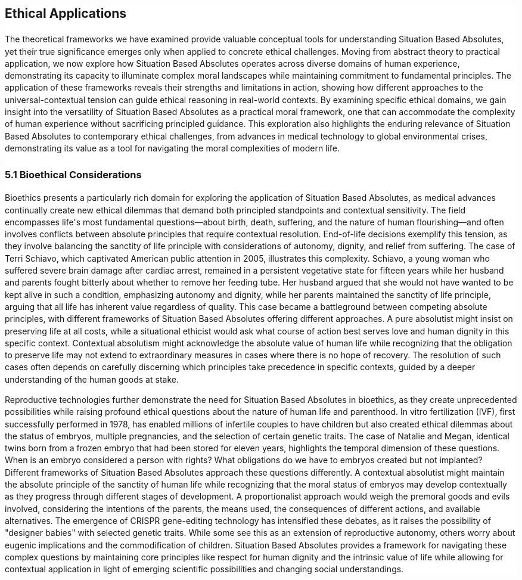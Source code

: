 ## Ethical Applications

The theoretical frameworks we have examined provide valuable conceptual tools for understanding Situation Based Absolutes, yet their true significance emerges only when applied to concrete ethical challenges. Moving from abstract theory to practical application, we now explore how Situation Based Absolutes operates across diverse domains of human experience, demonstrating its capacity to illuminate complex moral landscapes while maintaining commitment to fundamental principles. The application of these frameworks reveals their strengths and limitations in action, showing how different approaches to the universal-contextual tension can guide ethical reasoning in real-world contexts. By examining specific ethical domains, we gain insight into the versatility of Situation Based Absolutes as a practical moral framework, one that can accommodate the complexity of human experience without sacrificing principled guidance. This exploration also highlights the enduring relevance of Situation Based Absolutes to contemporary ethical challenges, from advances in medical technology to global environmental crises, demonstrating its value as a tool for navigating the moral complexities of modern life.

### 5.1 Bioethical Considerations

Bioethics presents a particularly rich domain for exploring the application of Situation Based Absolutes, as medical advances continually create new ethical dilemmas that demand both principled standpoints and contextual sensitivity. The field encompasses life's most fundamental questions—about birth, death, suffering, and the nature of human flourishing—and often involves conflicts between absolute principles that require contextual resolution. End-of-life decisions exemplify this tension, as they involve balancing the sanctity of life principle with considerations of autonomy, dignity, and relief from suffering. The case of Terri Schiavo, which captivated American public attention in 2005, illustrates this complexity. Schiavo, a young woman who suffered severe brain damage after cardiac arrest, remained in a persistent vegetative state for fifteen years while her husband and parents fought bitterly about whether to remove her feeding tube. Her husband argued that she would not have wanted to be kept alive in such a condition, emphasizing autonomy and dignity, while her parents maintained the sanctity of life principle, arguing that all life has inherent value regardless of quality. This case became a battleground between competing absolute principles, with different frameworks of Situation Based Absolutes offering different approaches. A pure absolutist might insist on preserving life at all costs, while a situational ethicist would ask what course of action best serves love and human dignity in this specific context. Contextual absolutism might acknowledge the absolute value of human life while recognizing that the obligation to preserve life may not extend to extraordinary measures in cases where there is no hope of recovery. The resolution of such cases often depends on carefully discerning which principles take precedence in specific contexts, guided by a deeper understanding of the human goods at stake.

Reproductive technologies further demonstrate the need for Situation Based Absolutes in bioethics, as they create unprecedented possibilities while raising profound ethical questions about the nature of human life and parenthood. In vitro fertilization (IVF), first successfully performed in 1978, has enabled millions of infertile couples to have children but also created ethical dilemmas about the status of embryos, multiple pregnancies, and the selection of certain genetic traits. The case of Natalie and Megan, identical twins born from a frozen embryo that had been stored for eleven years, highlights the temporal dimension of these questions. When is an embryo considered a person with rights? What obligations do we have to embryos created but not implanted? Different frameworks of Situation Based Absolutes approach these questions differently. A contextual absolutist might maintain the absolute principle of the sanctity of human life while recognizing that the moral status of embryos may develop contextually as they progress through different stages of development. A proportionalist approach would weigh the premoral goods and evils involved, considering the intentions of the parents, the means used, the consequences of different actions, and available alternatives. The emergence of CRISPR gene-editing technology has intensified these debates, as it raises the possibility of "designer babies" with selected genetic traits. While some see this as an extension of reproductive autonomy, others worry about eugenic implications and the commodification of children. Situation Based Absolutes provides a framework for navigating these complex questions by maintaining core principles like respect for human dignity and the intrinsic value of life while allowing for contextual application in light of emerging scientific possibilities and changing social understandings.
